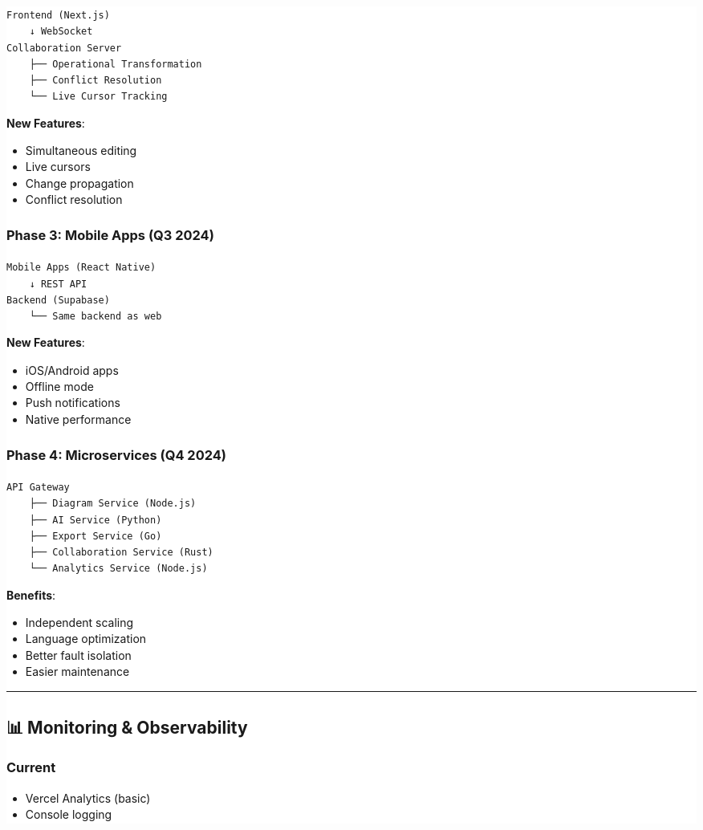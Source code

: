 ```
Frontend (Next.js)
    ↓ WebSocket
Collaboration Server
    ├── Operational Transformation
    ├── Conflict Resolution
    └── Live Cursor Tracking
```

**New Features**:
- Simultaneous editing
- Live cursors
- Change propagation
- Conflict resolution

### **Phase 3: Mobile Apps (Q3 2024)**

```
Mobile Apps (React Native)
    ↓ REST API
Backend (Supabase)
    └── Same backend as web
```

**New Features**:
- iOS/Android apps
- Offline mode
- Push notifications
- Native performance

### **Phase 4: Microservices (Q4 2024)**

```
API Gateway
    ├── Diagram Service (Node.js)
    ├── AI Service (Python)
    ├── Export Service (Go)
    ├── Collaboration Service (Rust)
    └── Analytics Service (Node.js)
```

**Benefits**:
- Independent scaling
- Language optimization
- Better fault isolation
- Easier maintenance

---

## 📊 **Monitoring & Observability**

### **Current**
- Vercel Analytics (basic)
- Console logging
